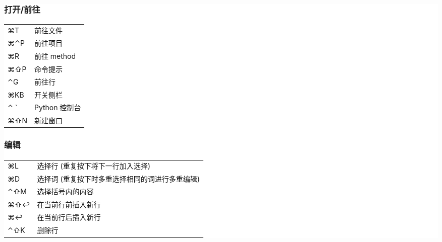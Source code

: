 ### 打开/前往

<table class="table table-bordered table-hover table-striped"><tbody>
<tr>
<td >⌘T	 </td>
<td >前往文件</td>
</tr>
<tr>
<td >⌘⌃P	 </td>
<td >前往项目</td>
</tr>
<tr>
<td >⌘R	 </td>
<td >前往 method</td>
</tr>
<tr>
<td >⌘⇧P	</td>
<td > 命令提示</td>
</tr>
<tr>
<td >⌃G	 </td>
<td >前往行</td>
</tr>
<tr>
<td >⌘KB	 </td>
<td >开关侧栏</td>
</tr>
<tr>
<td >⌃ `	 </td>
<td >Python 控制台</td>
</tr>
<tr>
<td >⌘⇧N	 </td>
<td >新建窗口</td>
</tr>
</tbody></table>

### 编辑

<table class="table table-bordered table-hover table-striped"><tbody>
<tr>
<td >⌘L	 </td>
<td >选择行 (重复按下将下一行加入选择)</td>
</tr>
<tr>
<td >⌘D	 </td>
<td >选择词 (重复按下时多重选择相同的词进行多重编辑)</td>
</tr>
<tr>
<td >⌃⇧M	 </td>
<td >选择括号内的内容</td>
</tr>
<tr>
<td >⌘⇧↩	 </td>
<td >在当前行前插入新行</td>
</tr>
<tr>
<td >⌘↩	 </td>
<td >在当前行后插入新行</td>
</tr>
<tr>
<td >⌃⇧K	 </td>
<td >删除行</td>